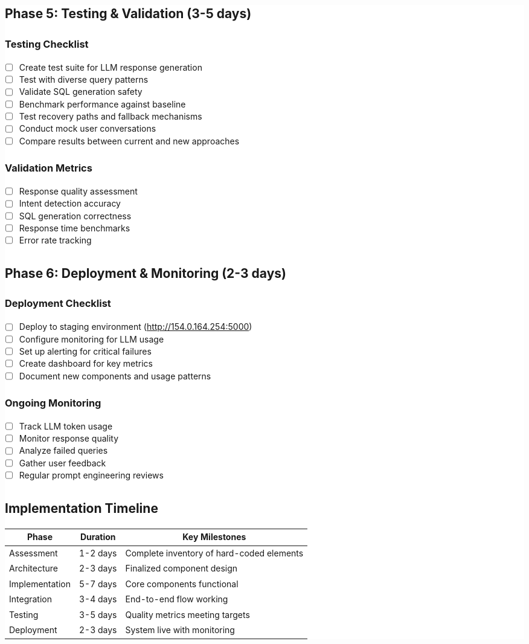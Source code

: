 ## Phase 5: Testing & Validation (3-5 days)

### Testing Checklist
- [ ] Create test suite for LLM response generation
- [ ] Test with diverse query patterns
- [ ] Validate SQL generation safety
- [ ] Benchmark performance against baseline
- [ ] Test recovery paths and fallback mechanisms
- [ ] Conduct mock user conversations
- [ ] Compare results between current and new approaches

### Validation Metrics
- [ ] Response quality assessment
- [ ] Intent detection accuracy
- [ ] SQL generation correctness
- [ ] Response time benchmarks
- [ ] Error rate tracking

## Phase 6: Deployment & Monitoring (2-3 days)

### Deployment Checklist
- [ ] Deploy to staging environment (http://154.0.164.254:5000)
- [ ] Configure monitoring for LLM usage
- [ ] Set up alerting for critical failures
- [ ] Create dashboard for key metrics
- [ ] Document new components and usage patterns

### Ongoing Monitoring
- [ ] Track LLM token usage
- [ ] Monitor response quality
- [ ] Analyze failed queries
- [ ] Gather user feedback
- [ ] Regular prompt engineering reviews

## Implementation Timeline

| Phase | Duration | Key Milestones |
|-------|----------|----------------|
| Assessment | 1-2 days | Complete inventory of hard-coded elements |
| Architecture | 2-3 days | Finalized component design |
| Implementation | 5-7 days | Core components functional |
| Integration | 3-4 days | End-to-end flow working |
| Testing | 3-5 days | Quality metrics meeting targets |
| Deployment | 2-3 days | System live with monitoring |
